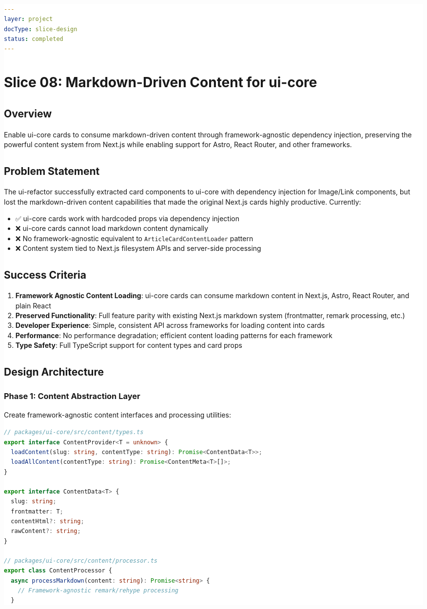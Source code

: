 ```yaml
---
layer: project
docType: slice-design
status: completed
---
```


# Slice 08: Markdown-Driven Content for ui-core

## Overview
Enable ui-core cards to consume markdown-driven content through framework-agnostic dependency injection, preserving the powerful content system from Next.js while enabling support for Astro, React Router, and other frameworks.

## Problem Statement
The ui-refactor successfully extracted card components to ui-core with dependency injection for Image/Link components, but lost the markdown-driven content capabilities that made the original Next.js cards highly productive. Currently:

- ✅ ui-core cards work with hardcoded props via dependency injection
- ❌ ui-core cards cannot load markdown content dynamically  
- ❌ No framework-agnostic equivalent to `ArticleCardContentLoader` pattern
- ❌ Content system tied to Next.js filesystem APIs and server-side processing

## Success Criteria
1. **Framework Agnostic Content Loading**: ui-core cards can consume markdown content in Next.js, Astro, React Router, and plain React
2. **Preserved Functionality**: Full feature parity with existing Next.js markdown system (frontmatter, remark processing, etc.)
3. **Developer Experience**: Simple, consistent API across frameworks for loading content into cards
4. **Performance**: No performance degradation; efficient content loading patterns for each framework
5. **Type Safety**: Full TypeScript support for content types and card props

## Design Architecture

### Phase 1: Content Abstraction Layer
Create framework-agnostic content interfaces and processing utilities:

```typescript
// packages/ui-core/src/content/types.ts
export interface ContentProvider<T = unknown> {
  loadContent(slug: string, contentType: string): Promise<ContentData<T>>;
  loadAllContent(contentType: string): Promise<ContentMeta<T>[]>;
}

export interface ContentData<T> {
  slug: string;
  frontmatter: T;
  contentHtml?: string;
  rawContent?: string;
}

// packages/ui-core/src/content/processor.ts  
export class ContentProcessor {
  async processMarkdown(content: string): Promise<string> {
    // Framework-agnostic remark/rehype processing
  }
```